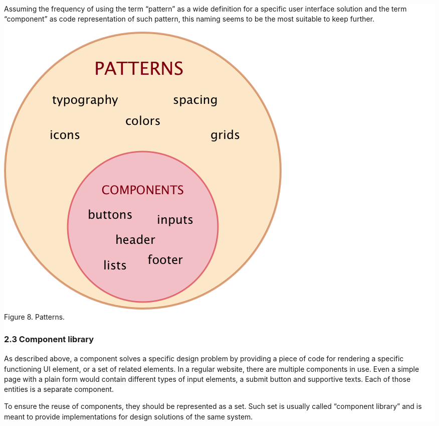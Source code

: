 Assuming the frequency of using the term “pattern” as a wide definition for a
specific user interface solution and the term “component” as code
representation of such pattern, this naming seems to be the most suitable to
keep further.

<div class="small png--transparent" markdown="1">

![Figure 8. Patterns](./figure8.png)<br/>
Figure 8. Patterns.

</div>

### 2.3 Component library


As described above, a component solves a specific design problem by providing a
piece of code for rendering a specific functioning UI element, or a set of
related elements. In a regular website, there are multiple components in use.
Even a simple page with a plain form would contain different types of input
elements, a submit button and supportive texts. Each of those entities is a
separate component.

To ensure the reuse of components, they should be represented as a set. Such
set is usually called “component library” and is meant to provide
implementations for design solutions of the same system.
